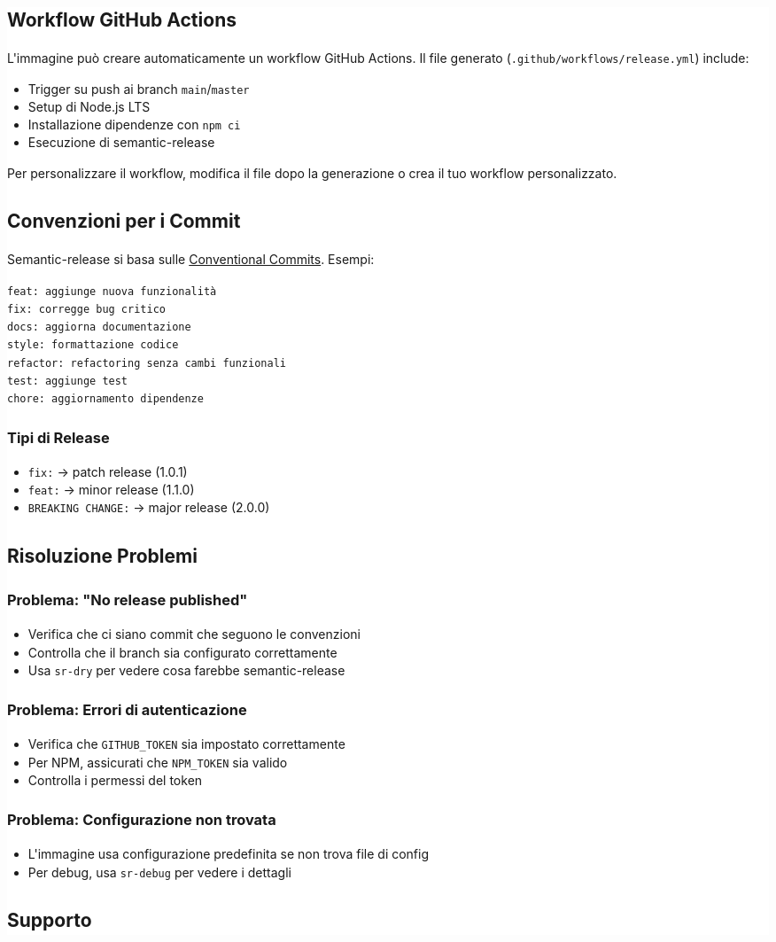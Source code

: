 ## Workflow GitHub Actions

L'immagine può creare automaticamente un workflow GitHub Actions. Il file generato (`.github/workflows/release.yml`) include:

- Trigger su push ai branch `main`/`master`
- Setup di Node.js LTS
- Installazione dipendenze con `npm ci`
- Esecuzione di semantic-release

Per personalizzare il workflow, modifica il file dopo la generazione o crea il tuo workflow personalizzato.

## Convenzioni per i Commit

Semantic-release si basa sulle [Conventional Commits](https://www.conventionalcommits.org/). Esempi:

```
feat: aggiunge nuova funzionalità
fix: corregge bug critico
docs: aggiorna documentazione
style: formattazione codice
refactor: refactoring senza cambi funzionali
test: aggiunge test
chore: aggiornamento dipendenze
```

### Tipi di Release
- `fix:` → patch release (1.0.1)
- `feat:` → minor release (1.1.0)
- `BREAKING CHANGE:` → major release (2.0.0)

## Risoluzione Problemi

### Problema: "No release published"
- Verifica che ci siano commit che seguono le convenzioni
- Controlla che il branch sia configurato correttamente
- Usa `sr-dry` per vedere cosa farebbe semantic-release

### Problema: Errori di autenticazione
- Verifica che `GITHUB_TOKEN` sia impostato correttamente
- Per NPM, assicurati che `NPM_TOKEN` sia valido
- Controlla i permessi del token

### Problema: Configurazione non trovata
- L'immagine usa configurazione predefinita se non trova file di config
- Per debug, usa `sr-debug` per vedere i dettagli

## Supporto
